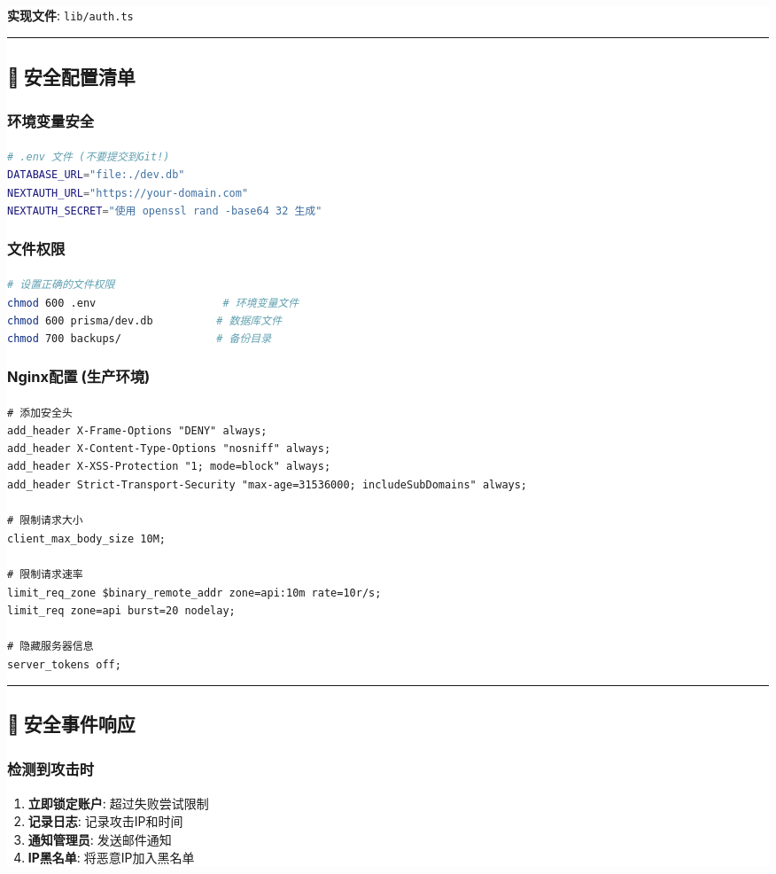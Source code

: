 **实现文件**: `lib/auth.ts`

---

## 🔐 安全配置清单

### 环境变量安全
```bash
# .env 文件 (不要提交到Git!)
DATABASE_URL="file:./dev.db"
NEXTAUTH_URL="https://your-domain.com"
NEXTAUTH_SECRET="使用 openssl rand -base64 32 生成"
```

### 文件权限
```bash
# 设置正确的文件权限
chmod 600 .env                    # 环境变量文件
chmod 600 prisma/dev.db          # 数据库文件
chmod 700 backups/               # 备份目录
```

### Nginx配置 (生产环境)
```nginx
# 添加安全头
add_header X-Frame-Options "DENY" always;
add_header X-Content-Type-Options "nosniff" always;
add_header X-XSS-Protection "1; mode=block" always;
add_header Strict-Transport-Security "max-age=31536000; includeSubDomains" always;

# 限制请求大小
client_max_body_size 10M;

# 限制请求速率
limit_req_zone $binary_remote_addr zone=api:10m rate=10r/s;
limit_req zone=api burst=20 nodelay;

# 隐藏服务器信息
server_tokens off;
```

---

## 🚨 安全事件响应

### 检测到攻击时
1. **立即锁定账户**: 超过失败尝试限制
2. **记录日志**: 记录攻击IP和时间
3. **通知管理员**: 发送邮件通知
4. **IP黑名单**: 将恶意IP加入黑名单
